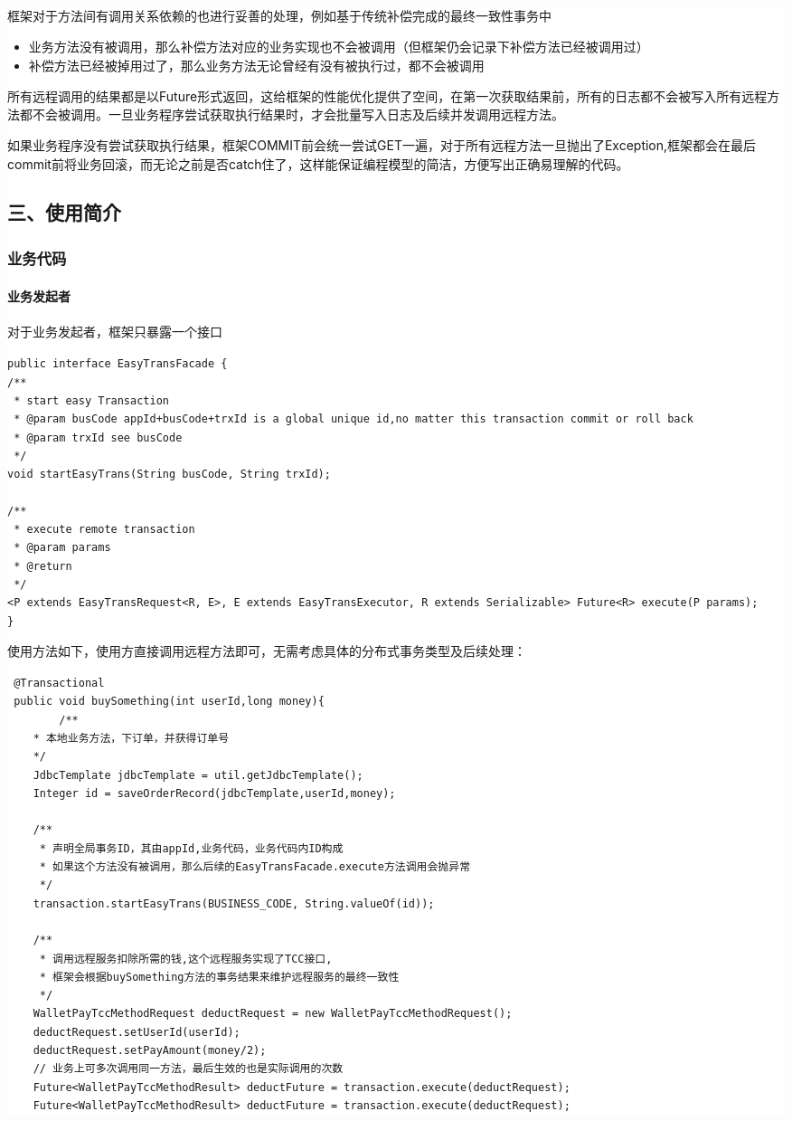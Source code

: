 框架对于方法间有调用关系依赖的也进行妥善的处理，例如基于传统补偿完成的最终一致性事务中
* 业务方法没有被调用，那么补偿方法对应的业务实现也不会被调用（但框架仍会记录下补偿方法已经被调用过）
* 补偿方法已经被掉用过了，那么业务方法无论曾经有没有被执行过，都不会被调用

所有远程调用的结果都是以Future形式返回，这给框架的性能优化提供了空间，在第一次获取结果前，所有的日志都不会被写入所有远程方法都不会被调用。一旦业务程序尝试获取执行结果时，才会批量写入日志及后续并发调用远程方法。

如果业务程序没有尝试获取执行结果，框架COMMIT前会统一尝试GET一遍，对于所有远程方法一旦抛出了Exception,框架都会在最后commit前将业务回滚，而无论之前是否catch住了，这样能保证编程模型的简洁，方便写出正确易理解的代码。

## 三、使用简介

### 业务代码

#### 业务发起者
对于业务发起者，框架只暴露一个接口

    public interface EasyTransFacade {
	/**
	 * start easy Transaction
	 * @param busCode appId+busCode+trxId is a global unique id,no matter this transaction commit or roll back
	 * @param trxId see busCode
	 */
	void startEasyTrans(String busCode, String trxId);

	/**
	 * execute remote transaction
	 * @param params
	 * @return
	 */
	<P extends EasyTransRequest<R, E>, E extends EasyTransExecutor, R extends Serializable> Future<R> execute(P params);
    }

使用方法如下，使用方直接调用远程方法即可，无需考虑具体的分布式事务类型及后续处理：
    	
	 @Transactional
   	 public void buySomething(int userId,long money){
            /**
		* 本地业务方法，下订单，并获得订单号
		*/
		JdbcTemplate jdbcTemplate = util.getJdbcTemplate();
		Integer id = saveOrderRecord(jdbcTemplate,userId,money);
		
		/**
		 * 声明全局事务ID，其由appId,业务代码，业务代码内ID构成
		 * 如果这个方法没有被调用，那么后续的EasyTransFacade.execute方法调用会抛异常
		 */
		transaction.startEasyTrans(BUSINESS_CODE, String.valueOf(id));
		
		/**
		 * 调用远程服务扣除所需的钱,这个远程服务实现了TCC接口,
		 * 框架会根据buySomething方法的事务结果来维护远程服务的最终一致性
		 */
		WalletPayTccMethodRequest deductRequest = new WalletPayTccMethodRequest();
		deductRequest.setUserId(userId);
		deductRequest.setPayAmount(money/2);
		// 业务上可多次调用同一方法，最后生效的也是实际调用的次数
		Future<WalletPayTccMethodResult> deductFuture = transaction.execute(deductRequest);
		Future<WalletPayTccMethodResult> deductFuture = transaction.execute(deductRequest);
